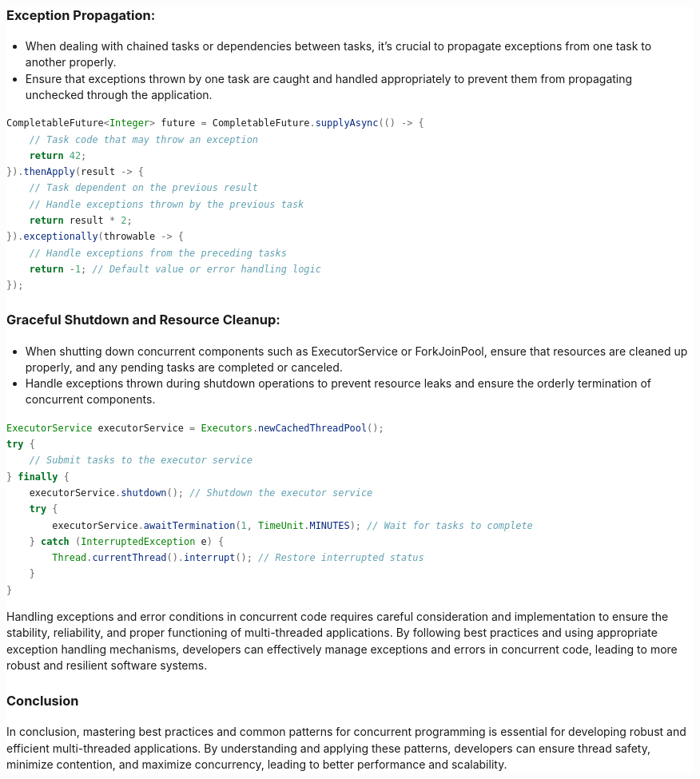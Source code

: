 ### Exception Propagation:

* When dealing with chained tasks or dependencies between tasks, it’s crucial to propagate exceptions from one task to another properly.
* Ensure that exceptions thrown by one task are caught and handled appropriately to prevent them from propagating unchecked through the application.

```java
CompletableFuture<Integer> future = CompletableFuture.supplyAsync(() -> {
    // Task code that may throw an exception
    return 42;
}).thenApply(result -> {
    // Task dependent on the previous result
    // Handle exceptions thrown by the previous task
    return result * 2;
}).exceptionally(throwable -> {
    // Handle exceptions from the preceding tasks
    return -1; // Default value or error handling logic
});
```

### Graceful Shutdown and Resource Cleanup:

* When shutting down concurrent components such as ExecutorService or ForkJoinPool, ensure that resources are cleaned up properly, and any pending tasks are completed or canceled.
* Handle exceptions thrown during shutdown operations to prevent resource leaks and ensure the orderly termination of concurrent components.

```java
ExecutorService executorService = Executors.newCachedThreadPool();
try {
    // Submit tasks to the executor service
} finally {
    executorService.shutdown(); // Shutdown the executor service
    try {
        executorService.awaitTermination(1, TimeUnit.MINUTES); // Wait for tasks to complete
    } catch (InterruptedException e) {
        Thread.currentThread().interrupt(); // Restore interrupted status
    }
}
```

Handling exceptions and error conditions in concurrent code requires careful consideration and implementation to ensure the stability, reliability, and proper functioning of multi-threaded applications. By following best practices and using appropriate exception handling mechanisms, developers can effectively manage exceptions and errors in concurrent code, leading to more robust and resilient software systems.

### Conclusion

In conclusion, mastering best practices and common patterns for concurrent programming is essential for developing robust and efficient multi-threaded applications. By understanding and applying these patterns, developers can ensure thread safety, minimize contention, and maximize concurrency, leading to better performance and scalability.
